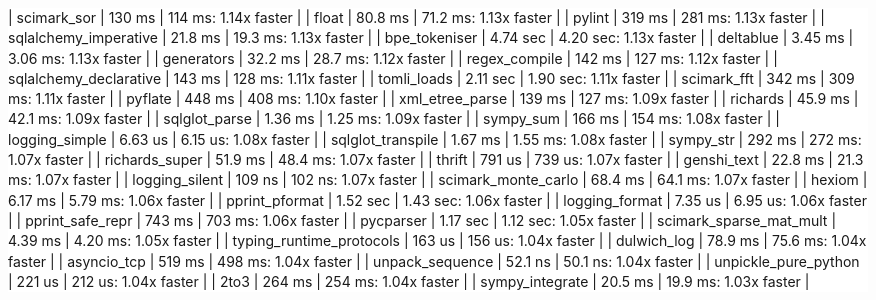 | scimark_sor                | 130 ms                                                 | 114 ms: 1.14x faster                                                   |
| float                      | 80.8 ms                                                | 71.2 ms: 1.13x faster                                                  |
| pylint                     | 319 ms                                                 | 281 ms: 1.13x faster                                                   |
| sqlalchemy_imperative      | 21.8 ms                                                | 19.3 ms: 1.13x faster                                                  |
| bpe_tokeniser              | 4.74 sec                                               | 4.20 sec: 1.13x faster                                                 |
| deltablue                  | 3.45 ms                                                | 3.06 ms: 1.13x faster                                                  |
| generators                 | 32.2 ms                                                | 28.7 ms: 1.12x faster                                                  |
| regex_compile              | 142 ms                                                 | 127 ms: 1.12x faster                                                   |
| sqlalchemy_declarative     | 143 ms                                                 | 128 ms: 1.11x faster                                                   |
| tomli_loads                | 2.11 sec                                               | 1.90 sec: 1.11x faster                                                 |
| scimark_fft                | 342 ms                                                 | 309 ms: 1.11x faster                                                   |
| pyflate                    | 448 ms                                                 | 408 ms: 1.10x faster                                                   |
| xml_etree_parse            | 139 ms                                                 | 127 ms: 1.09x faster                                                   |
| richards                   | 45.9 ms                                                | 42.1 ms: 1.09x faster                                                  |
| sqlglot_parse              | 1.36 ms                                                | 1.25 ms: 1.09x faster                                                  |
| sympy_sum                  | 166 ms                                                 | 154 ms: 1.08x faster                                                   |
| logging_simple             | 6.63 us                                                | 6.15 us: 1.08x faster                                                  |
| sqlglot_transpile          | 1.67 ms                                                | 1.55 ms: 1.08x faster                                                  |
| sympy_str                  | 292 ms                                                 | 272 ms: 1.07x faster                                                   |
| richards_super             | 51.9 ms                                                | 48.4 ms: 1.07x faster                                                  |
| thrift                     | 791 us                                                 | 739 us: 1.07x faster                                                   |
| genshi_text                | 22.8 ms                                                | 21.3 ms: 1.07x faster                                                  |
| logging_silent             | 109 ns                                                 | 102 ns: 1.07x faster                                                   |
| scimark_monte_carlo        | 68.4 ms                                                | 64.1 ms: 1.07x faster                                                  |
| hexiom                     | 6.17 ms                                                | 5.79 ms: 1.06x faster                                                  |
| pprint_pformat             | 1.52 sec                                               | 1.43 sec: 1.06x faster                                                 |
| logging_format             | 7.35 us                                                | 6.95 us: 1.06x faster                                                  |
| pprint_safe_repr           | 743 ms                                                 | 703 ms: 1.06x faster                                                   |
| pycparser                  | 1.17 sec                                               | 1.12 sec: 1.05x faster                                                 |
| scimark_sparse_mat_mult    | 4.39 ms                                                | 4.20 ms: 1.05x faster                                                  |
| typing_runtime_protocols   | 163 us                                                 | 156 us: 1.04x faster                                                   |
| dulwich_log                | 78.9 ms                                                | 75.6 ms: 1.04x faster                                                  |
| asyncio_tcp                | 519 ms                                                 | 498 ms: 1.04x faster                                                   |
| unpack_sequence            | 52.1 ns                                                | 50.1 ns: 1.04x faster                                                  |
| unpickle_pure_python       | 221 us                                                 | 212 us: 1.04x faster                                                   |
| 2to3                       | 264 ms                                                 | 254 ms: 1.04x faster                                                   |
| sympy_integrate            | 20.5 ms                                                | 19.9 ms: 1.03x faster                                                  |